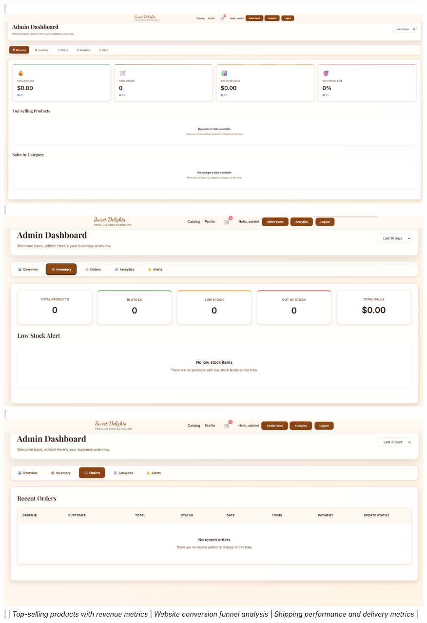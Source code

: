 | ![Top Products](screenshot/Screenshot%202025-09-19%20171332.png) | ![Conversion Funnel](screenshot/Screenshot%202025-09-19%20171343.png) | ![Shipping Metrics](screenshot/Screenshot%202025-09-19%20171349.png) |
|           _Top-selling products with revenue metrics_            |                 _Website conversion funnel analysis_                  |             _Shipping performance and delivery metrics_              |
